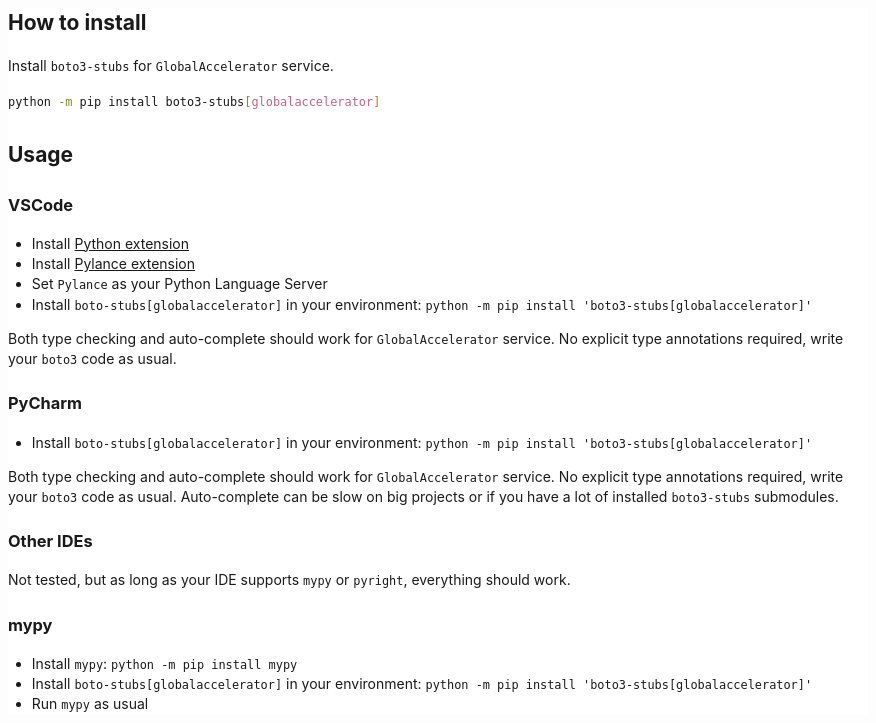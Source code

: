 <a id="how-to-install"></a>

## How to install

Install `boto3-stubs` for `GlobalAccelerator` service.

```bash
python -m pip install boto3-stubs[globalaccelerator]
```

<a id="usage"></a>

## Usage

<a id="vscode"></a>

### VSCode

- Install
  [Python extension](https://marketplace.visualstudio.com/items?itemName=ms-python.python)
- Install
  [Pylance extension](https://marketplace.visualstudio.com/items?itemName=ms-python.vscode-pylance)
- Set `Pylance` as your Python Language Server
- Install `boto-stubs[globalaccelerator]` in your environment:
  `python -m pip install 'boto3-stubs[globalaccelerator]'`

Both type checking and auto-complete should work for `GlobalAccelerator`
service. No explicit type annotations required, write your `boto3` code as
usual.

<a id="pycharm"></a>

### PyCharm

- Install `boto-stubs[globalaccelerator]` in your environment:
  `python -m pip install 'boto3-stubs[globalaccelerator]'`

Both type checking and auto-complete should work for `GlobalAccelerator`
service. No explicit type annotations required, write your `boto3` code as
usual. Auto-complete can be slow on big projects or if you have a lot of
installed `boto3-stubs` submodules.

<a id="other-ides"></a>

### Other IDEs

Not tested, but as long as your IDE supports `mypy` or `pyright`, everything
should work.

<a id="mypy"></a>

### mypy

- Install `mypy`: `python -m pip install mypy`
- Install `boto-stubs[globalaccelerator]` in your environment:
  `python -m pip install 'boto3-stubs[globalaccelerator]'`
- Run `mypy` as usual
